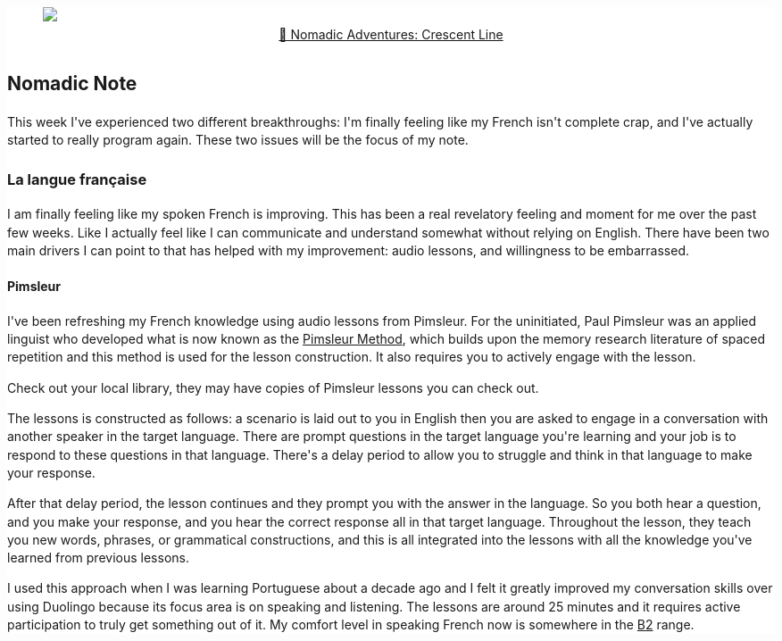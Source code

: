 <a href="https://photos.app.goo.gl/RUZYiTevLo7FKtg36">
    <figure>
        <img src="https://lh3.googleusercontent.com/pw/AJFCJaXF_2voq6wvg2ATYw4KTNGTiuefmnAysr3RbBArAlH2mko4OvP14ghScvQ3dU2_VislFwSgW-7C8AZ4MZr1gtXZSea0YfKWQmT5d1xnE7R-Nz4a-j9tT090ecgPH_nmJMfhM0jPQRsNNcLoSRtjNh2A_Q=w1322-h1756-s-no?authuser=0">
        <figcaption>🎒 Nomadic Adventures: Crescent Line</figcaption>
    </figure>
</a>

<style>
figcaption {
    text-align: center;
}
</style>

## Nomadic Note

This week I've experienced two different breakthroughs: I'm finally feeling like my French isn't complete crap, and I've actually started to really program again. These two issues will be the focus of my note.

### La langue française

I am finally feeling like my spoken French is improving. This has been a real revelatory feeling and moment for me over the past few weeks. Like I actually feel like I can communicate and understand somewhat without relying on English. There have been two main drivers I can point to that has helped with my improvement: audio lessons, and willingness to be embarrassed.

#### Pimsleur
I've been refreshing my French knowledge using audio lessons from Pimsleur. For the uninitiated, Paul Pimsleur was an applied linguist who developed what is now known as the [Pimsleur Method](https://www.pimsleur.com/the-pimsleur-method), which builds upon the memory research literature of spaced repetition and this method is used for the lesson construction. It also requires you to actively engage with the lesson.

<Callout>
Check out your local library, they may have copies of Pimsleur lessons you can check out.
</Callout>

The lessons is constructed as follows: a scenario is laid out to you in English then you are asked to engage in a conversation with another speaker in the target language. There are prompt questions in the target language you're learning and your job is to respond to these questions in that language. There's a delay period to allow you to struggle and think in that language to make your response.

After that delay period, the lesson continues and they prompt you with the answer in the language. So you both hear a question, and you make your response, and you hear the correct response all in that target language. Throughout the lesson, they teach you new words, phrases, or grammatical constructions, and this is all integrated into the lessons with all the knowledge you've learned from previous lessons.

I used this approach when I was learning Portuguese about a decade ago and I felt it greatly improved my conversation skills over using Duolingo because its focus area is on speaking and listening. The lessons are around 25 minutes and it requires active participation to truly get something out of it. My comfort level in speaking French now is somewhere in the [B2](https://www.service-public.fr/particuliers/vosdroits/F34739?lang=en) range.

